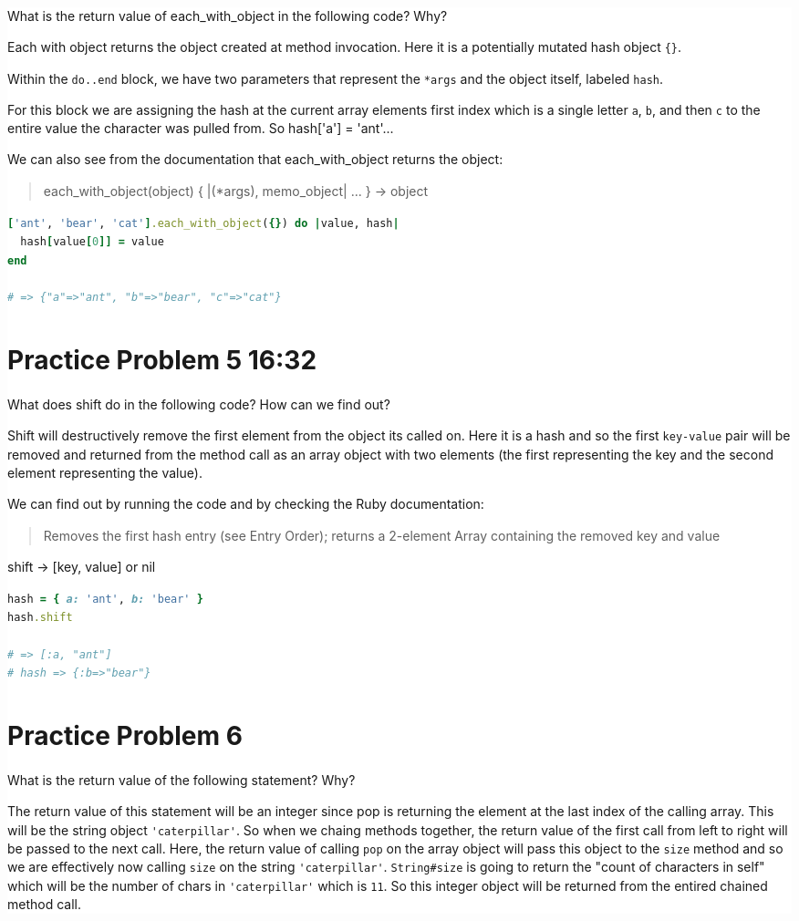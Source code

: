 What is the return value of each_with_object in the following code? Why?

Each with object returns the object created at method invocation. Here it is a potentially mutated hash object `{}`.

Within the `do..end` block, we have two parameters that represent the `*args` and the object itself, labeled `hash`.

For this block we are assigning the hash at the current array elements first index which is a single letter `a`, `b`, and then `c` to the entire value the character was pulled from. So
hash['a'] = 'ant'...

We can also see from the documentation that each_with_object returns the object:
> each_with_object(object) { |(*args), memo_object| ... } → object

```ruby
['ant', 'bear', 'cat'].each_with_object({}) do |value, hash|
  hash[value[0]] = value
end

# => {"a"=>"ant", "b"=>"bear", "c"=>"cat"}

```
# Practice Problem 5 16:32

What does shift do in the following code? How can we find out?

Shift will destructively remove the first element from the object its called on. Here it is a hash and so the first `key-value` pair will be removed and returned from the method call as an array object with two elements (the first representing the key and the second element representing the value).

We can find out by running the code and by checking the Ruby documentation:
> Removes the first hash entry (see Entry Order);
  returns a 2-element Array containing the removed key and value

  shift → [key, value] or nil 


```ruby
hash = { a: 'ant', b: 'bear' }
hash.shift

# => [:a, "ant"]
# hash => {:b=>"bear"}
```
# Practice Problem 6

What is the return value of the following statement? Why?

The return value of this statement will be an integer since pop is returning the element at the last index of the calling array. This will be the string object `'caterpillar'`. So when we chaing methods together, the return value of the first call from left to right will be passed to the next call. Here, the return value of calling `pop` on the array object will pass this object to the `size` method and so we are effectively now calling `size` on the string `'caterpillar'`.
`String#size` is going to return the "count of characters in self" which will be the number of chars in `'caterpillar'` which is `11`. So this integer object will be returned from the entired chained method call.
